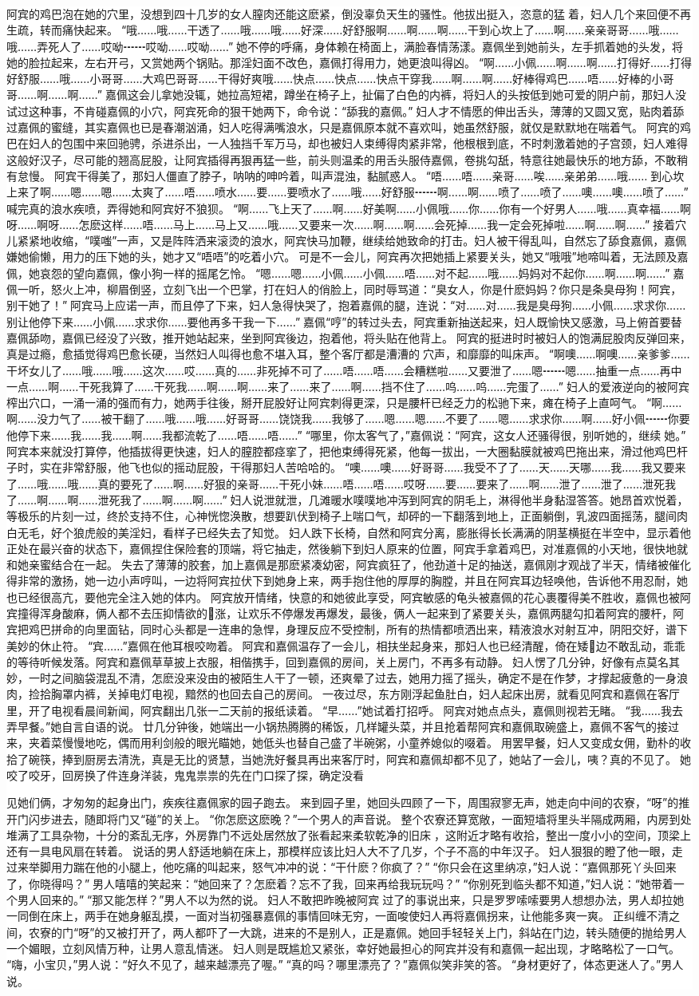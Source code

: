 阿宾的鸡巴泡在她的穴里，没想到四十几岁的女人膣肉还能这麽紧，倒没辜负天生的骚性。他拔出挺入，恣意的猛 着，妇人几个来回便不再生疏，转而痛快起来。 
“哦……哦……干透了……哦……哦……好深……好舒服啊……啊……啊……干到心坎上了……啊……亲亲哥哥……哦……哦……弄死人了……哎呦┅┅哎呦……哎呦……” 
她不停的呼痛，身体赖在椅面上，满脸春情荡漾。嘉佩坐到她前头，左手抓着她的头发，将她的脸拉起来，左右开弓，又赏她两个锅贴。那淫妇面不改色，嘉佩打得用力，她更浪叫得凶。 
“啊……小佩……啊……啊……打得好……打得好舒服……哦……小哥哥……大鸡巴哥哥……干得好爽哦……快点……快点……快点干穿我……啊……啊……好棒得鸡巴……唔……好棒的小哥哥……啊……啊……” 
嘉佩这会儿拿她没辄，她拉高短裙，蹲坐在椅子上，扯偏了白色的内裤，将妇人的头按低到她可爱的阴户前，那妇人没试过这种事，不肯碰嘉佩的小穴，阿宾死命的狠干她两下，命令说：“舔我的嘉佩。” 
妇人才不情愿的伸出舌头，薄薄的又圆又宽，贴肉着舔过嘉佩的蜜缝，其实嘉佩也已是春潮汹涌，妇人吃得满嘴浪水，只是嘉佩原本就不喜欢叫，她虽然舒服，就仅是默默地在喘着气。 
阿宾的鸡巴在妇人的包围中来回驰骋，杀进杀出，一人独挡千军万马，却也被妇人束缚得肉紧非常，他根根到底，不时刺激着她的子宫颈，妇人难得这般好汉子，尽可能的翘高屁股，让阿宾插得再狠再猛一些，前头则温柔的用舌头服侍嘉佩，卷挑勾舐，特意往她最快乐的地方舔，不敢稍有怠慢。 
阿宾干得美了，那妇人僵直了脖子，呐呐的呻吟着，叫声混浊，黏腻惑人。 
“唔……唔……亲哥……唉……亲弟弟……哦…… 到心坎上来了啊……嗯……嗯……太爽了……唔……喷水……要……要喷水了……哦……好舒服┅┅啊……啊……喷了……喷了……噢……噢……喷了……” 
喊完真的浪水疾喷，弄得她和阿宾好不狼狈。 
“啊……飞上天了……啊……好美啊……小佩哦……你……你有一个好男人……哦……真幸福……啊呀……啊呀……怎麽这样……唔……马上……马上又……哦……又要来一次……啊……啊……会死掉……我一定会死掉啦……啊……啊……” 
接着穴儿紧紧地收缩，“噗嗤”一声，又是阵阵洒来滚烫的浪水，阿宾快马加鞭，继续给她致命的打击。妇人被干得乱叫，自然忘了舔食嘉佩，嘉佩嫌她偷懒，用力的压下她的头，她才又“唔唔”的吃着小穴。 
可是不一会儿，阿宾再次把她插上紧要关头，她又“哦哦”地啼叫着，无法顾及嘉佩，她哀怨的望向嘉佩，像小狗一样的摇尾乞怜。 
“嗯……嗯……小佩……小佩……唔……对不起……哦……妈妈对不起你……啊……啊……” 
嘉佩一听，怒火上冲，柳眉倒竖，立刻飞出一个巴掌，打在妇人的俏脸上，同时辱骂道：“臭女人，你是什麽妈妈？你只是条臭母狗！阿宾，别干她了！” 
阿宾马上应诺一声，而且停了下来，妇人急得快哭了，抱着嘉佩的腿，连说：“对……对……我是臭母狗……小佩……求求你……别让他停下来……小佩……求求你……要他再多干我一下……” 
嘉佩“哼”的转过头去，阿宾重新抽送起来，妇人既愉快又感激，马上俯首要替嘉佩舔吻，嘉佩已经没了兴致，推开她站起来，坐到阿宾後边，抱着他，将头贴在他背上。 
阿宾的挺进时时被妇人的饱满屁股肉反弹回来，真是过瘾，愈插觉得鸡巴愈长硬，当然妇人叫得也愈不堪入耳，整个客厅都是漕漕的 穴声，和靡靡的叫床声。 
“啊噢……啊噢……亲爹爹……干坏女儿了……哦……哦……这次……哎……真的……非死掉不可了……唔……唔……会糟糕啦……又要泄了……嗯┅┅嗯……抽重一点……再中一点……啊……干死我算了……干死我……啊……啊……来了……来了……啊……挡不住了……呜……呜……完蛋了……” 
妇人的爱液逆向的被阿宾榨出穴口，一涌一涌的强而有力，她两手往後，掰开屁股好让阿宾刺得更深，只是腰杆已经乏力的松驰下来，瘫在椅子上直呵气。 
“啊……啊……没力气了……被干翻了……哦……哦……好哥哥……饶饶我……我够了……嗯……嗯……不要了……嗯……求求你……啊……好小佩┅┅你要他停下来……我……我……啊……我都流乾了……唔……唔……” 
“哪里，你太客气了，”嘉佩说：“阿宾，这女人还骚得很，别听她的，继续 她。” 
阿宾本来就没打算停，他插拔得更快速，妇人的膣腔都痉挛了，把他束缚得死紧，他每一拔出，一大圈黏膜就被鸡巴拖出来，滑过他鸡巴杆子时，实在非常舒服，他飞也似的摇动屁股，干得那妇人苦哈哈的。 
“噢……噢……好哥哥……我受不了了……天……天哪……我……我又要来了……哦……哦……真的要死了……啊……好狠的亲哥……干死小妹……唔……唔……哎呀……要……要来了……啊……泄了……泄了……泄死我了……啊……啊……泄死我了……啊……啊……” 
妇人说泄就泄，几滩暖水噗噗地冲泻到阿宾的阴毛上，淋得他半身黏湿答答。她昂首欢悦着，等极乐的片刻一过，终於支持不住，心神恍惚涣散，想要趴伏到椅子上喘口气，却砰的一下翻落到地上，正面躺倒，乳波四面摇荡，腿间肉白无毛，好个狼虎般的美淫妇，看样子已经失去了知觉。 
妇人跌下长椅，自然和阿宾分离，膨胀得长长满满的阴茎横挺在半空中，显示着他正处在最兴奋的状态下，嘉佩捏住保险套的顶端，将它抽走，然後躺下到妇人原来的位置，阿宾手拿着鸡巴，对准嘉佩的小天地，很快地就和她亲蜜结合在一起。 
失去了薄薄的胶套，加上嘉佩是那麽紧凑幼密，阿宾疯狂了，他劲道十足的抽送，嘉佩刚才观战了半天，情绪被催化得非常的激扬，她一边小声哼叫，一边将阿宾拉伏下到她身上来，两手抱住他的厚厚的胸膛，并且在阿宾耳边轻唤他，告诉他不用忍耐，她也已经很高亢，要他完全注入她的体内。 
阿宾放开情绪，快意的和她彼此享受，阿宾敏感的龟头被嘉佩的花心裹覆得美不胜收，嘉佩也被阿宾撞得浑身酸麻，俩人都不去压抑情欲的涨，让欢乐不停爆发再爆发，最後，俩人一起来到了紧要关头，嘉佩两腿勾扣着阿宾的腰杆，阿宾把鸡巴拼命的向里面钻，同时心头都是一连串的急悍，身理反应不受控制，所有的热情都喷洒出来，精液浪水对射互冲，阴阳交好，谱下美妙的休止符。 
“宾……”嘉佩在他耳根咬吻着。 
阿宾和嘉佩温存了一会儿，相扶坐起身来，那妇人也已经清醒，倚在矮边不敢乱动，乖乖的等待听候发落。阿宾和嘉佩草草披上衣服，相偕携手，回到嘉佩的房间，关上房门，不再多有动静。 
妇人愣了几分钟，好像有点莫名其妙，一时之间脑袋混乱不清，怎麽没来没由的被陌生人干了一顿，还爽晕了过去，她用力摇了摇头，确定不是在作梦，才撑起疲惫的一身浪肉，捡拾胸罩内裤，关掉电灯电视，黯然的也回去自己的房间。 
一夜过尽，东方刚浮起鱼肚白，妇人起床出房，就看见阿宾和嘉佩在客厅里，开了电视看晨间新闻，阿宾翻出几张一二天前的报纸读着。 
“早……”她试着打招呼。 
阿宾对她点点头，嘉佩则视若无睹。 
“我……我去弄早餐。”她自言自语的说。 
廿几分钟後，她端出一小锅热腾腾的稀饭，几样罐头菜，并且抢着帮阿宾和嘉佩取碗盛上，嘉佩不客气的接过来，夹着菜慢慢地吃，偶而用利剑般的眼光瞄她，她低头也替自己盛了半碗粥，小童养媳似的啜着。 
用罢早餐，妇人又变成女佣，勤朴的收拾了碗筷，捧到厨房去清洗，真是无比的贤慧，当她洗好餐具再出来客厅时，阿宾和嘉佩却都不见了，她站了一会儿，咦？真的不见了。 
她咬了咬牙，回房换了件连身洋装，鬼鬼祟祟的先在门口探了探，确定没看 

见她们俩，才匆匆的起身出门，疾疾往嘉佩家的园子跑去。 
来到园子里，她回头四顾了一下，周围寂寥无声，她走向中间的农寮，“呀”的推开门闪步进去，随即将门又“碰”的关上。 
“你怎麽这麽晚？”一个男人的声音说。 
整个农寮还算宽敞，一面短墙将里头半隔成两厢，内房到处堆满了工具杂物，十分的紊乱无序，外房靠门不远处居然放了张看起来柔软乾净的旧床 ，这附近才略有收拾，整出一度小小的空间，顶梁上还有一具电风扇在转着。 
说话的男人舒适地躺在床上，那模样应该比妇人大不了几岁，个子不高的中年汉子。 
妇人狠狠的瞪了他一眼，走过来举脚用力踹在他的小腿上，他吃痛的叫起来，怒气冲冲的说：“干什麽？你疯了？” 
“你只会在这里纳凉，”妇人说：“嘉佩那死丫头回来了，你晓得吗？” 
男人嘻嘻的笑起来：“她回来了？怎麽着？忘不了我，回来再给我玩玩吗？” 
“你别死到临头都不知道，”妇人说：“她带着一个男人回来的。” 
“那又能怎样？”男人不以为然的说。 
妇人不敢把昨晚被阿宾 过了的事说出来，只是罗罗嗦嗦要男人想想办法，男人却拉她一同倒在床上，两手在她身躯乱摸，一面对当初强暴嘉佩的事情回味无穷，一面唆使妇人再将嘉佩拐来，让他能多爽一爽。 
正纠缠不清之间，农寮的门“呀”的又被打开了，两人都吓了一大跳，进来的不是别人，正是嘉佩。她回手轻轻关上门，斜站在门边，转头随便的抛给男人一个媚眼，立刻风情万种，让男人意乱情迷。 
妇人则是既尴尬又紧张，幸好她最担心的阿宾并没有和嘉佩一起出现，才略略松了一口气。 
“嗨，小宝贝，”男人说：“好久不见了，越来越漂亮了喔。” 
“真的吗？哪里漂亮了？”嘉佩似笑非笑的答。 
“身材更好了，体态更迷人了。”男人说。 